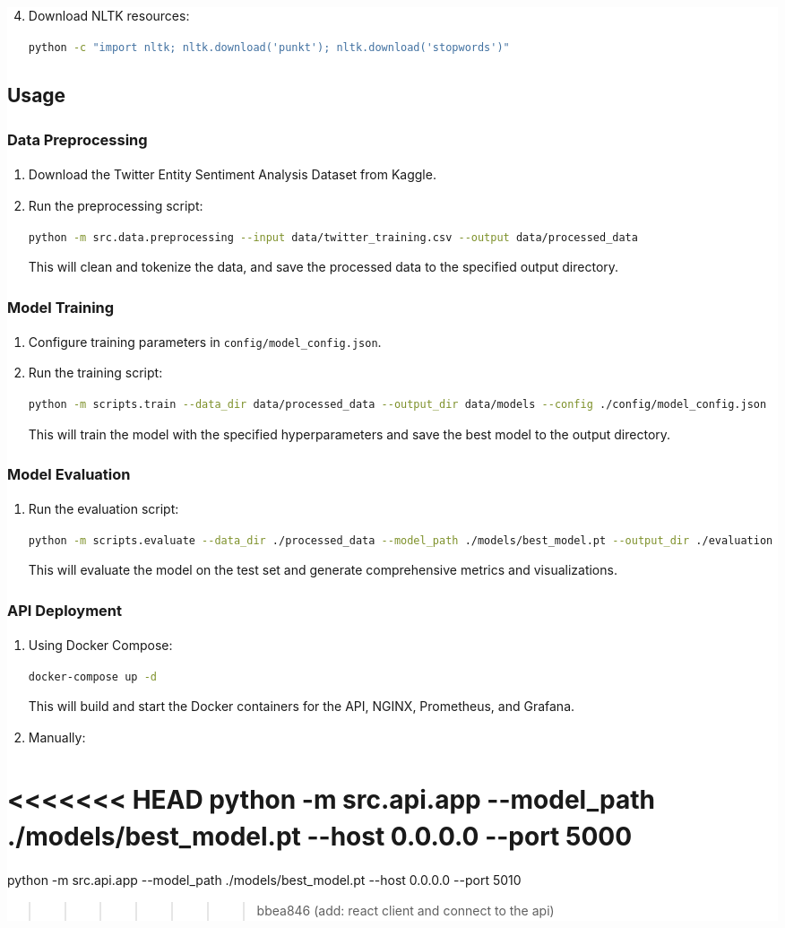 4. Download NLTK resources:

   ```bash
   python -c "import nltk; nltk.download('punkt'); nltk.download('stopwords')"
   ```

## Usage

### Data Preprocessing

1. Download the Twitter Entity Sentiment Analysis Dataset from Kaggle.

2. Run the preprocessing script:

   ```bash
   python -m src.data.preprocessing --input data/twitter_training.csv --output data/processed_data
   ```

   This will clean and tokenize the data, and save the processed data to the specified output directory.

### Model Training

1. Configure training parameters in `config/model_config.json`.

2. Run the training script:

   ```bash
   python -m scripts.train --data_dir data/processed_data --output_dir data/models --config ./config/model_config.json
   ```

   This will train the model with the specified hyperparameters and save the best model to the output directory.

### Model Evaluation

1. Run the evaluation script:

   ```bash
   python -m scripts.evaluate --data_dir ./processed_data --model_path ./models/best_model.pt --output_dir ./evaluation
   ```

   This will evaluate the model on the test set and generate comprehensive metrics and visualizations.

### API Deployment

1. Using Docker Compose:

   ```bash
   docker-compose up -d
   ```

   This will build and start the Docker containers for the API, NGINX, Prometheus, and Grafana.

2. Manually:

   ```bash
<<<<<<< HEAD
   python -m src.api.app --model_path ./models/best_model.pt --host 0.0.0.0 --port 5000
=======
   python -m src.api.app --model_path ./models/best_model.pt --host 0.0.0.0 --port 5010
>>>>>>> bbea846 (add: react client and connect to the api)
   ```
